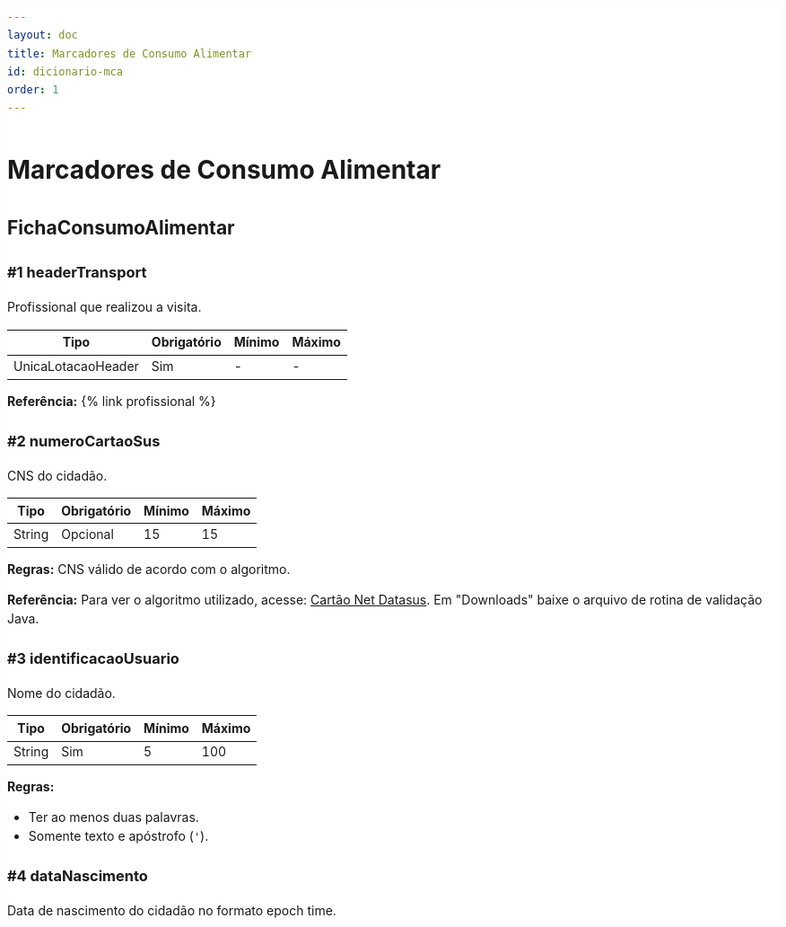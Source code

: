 ```yaml
---
layout: doc
title: Marcadores de Consumo Alimentar
id: dicionario-mca
order: 1
---
```


# Marcadores de Consumo Alimentar

## FichaConsumoAlimentar

### \#1 headerTransport

Profissional que realizou a visita.

| Tipo | Obrigatório | Mínimo | Máximo |
|--- |--- |--- |--- |
|UnicaLotacaoHeader |Sim |- |- |

**Referência:** {% link profissional %}

### \#2 numeroCartaoSus

CNS do cidadão.

| Tipo | Obrigatório | Mínimo | Máximo |
|--- |--- |--- |--- |
|String |Opcional |15 |15 |

**Regras:** CNS válido de acordo com o algoritmo.

**Referência:** Para ver o algoritmo utilizado, acesse: [Cartão Net Datasus](http://cartaonet.datasus.gov.br/). Em "Downloads" baixe o arquivo de rotina de validação Java.  

### \#3 identificacaoUsuario

Nome do cidadão.

| Tipo | Obrigatório | Mínimo | Máximo |
|--- |--- |--- |--- |
|String |Sim |5 |100 |

**Regras:**

* Ter ao menos duas palavras.
* Somente texto e apóstrofo (`'`).

### \#4 dataNascimento

Data de nascimento do cidadão no formato epoch time.
